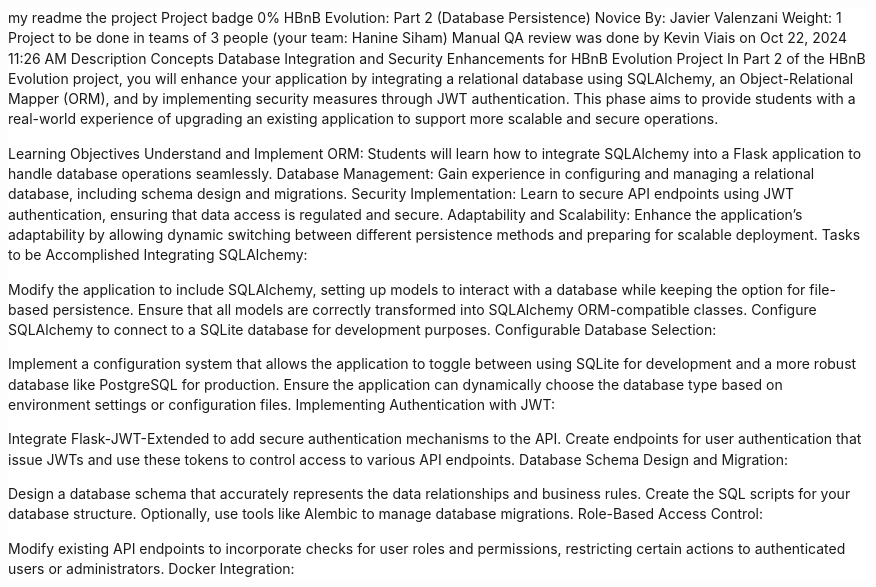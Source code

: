 my readme the project
Project badge
0%
HBnB Evolution: Part 2 (Database Persistence)
 Novice
 By: Javier Valenzani
 Weight: 1
 Project to be done in teams of 3 people (your team: Hanine Siham)
 Manual QA review was done by Kevin Viais on Oct 22, 2024 11:26 AM
Description
Concepts
Database Integration and Security Enhancements for HBnB Evolution Project
In Part 2 of the HBnB Evolution project, you will enhance your application by integrating a relational database using SQLAlchemy, an Object-Relational Mapper (ORM), and by implementing security measures through JWT authentication. This phase aims to provide students with a real-world experience of upgrading an existing application to support more scalable and secure operations.

Learning Objectives
Understand and Implement ORM: Students will learn how to integrate SQLAlchemy into a Flask application to handle database operations seamlessly.
Database Management: Gain experience in configuring and managing a relational database, including schema design and migrations.
Security Implementation: Learn to secure API endpoints using JWT authentication, ensuring that data access is regulated and secure.
Adaptability and Scalability: Enhance the application’s adaptability by allowing dynamic switching between different persistence methods and preparing for scalable deployment.
Tasks to be Accomplished
Integrating SQLAlchemy:

Modify the application to include SQLAlchemy, setting up models to interact with a database while keeping the option for file-based persistence.
Ensure that all models are correctly transformed into SQLAlchemy ORM-compatible classes.
Configure SQLAlchemy to connect to a SQLite database for development purposes.
Configurable Database Selection:

Implement a configuration system that allows the application to toggle between using SQLite for development and a more robust database like PostgreSQL for production.
Ensure the application can dynamically choose the database type based on environment settings or configuration files.
Implementing Authentication with JWT:

Integrate Flask-JWT-Extended to add secure authentication mechanisms to the API.
Create endpoints for user authentication that issue JWTs and use these tokens to control access to various API endpoints.
Database Schema Design and Migration:

Design a database schema that accurately represents the data relationships and business rules.
Create the SQL scripts for your database structure. Optionally, use tools like Alembic to manage database migrations.
Role-Based Access Control:

Modify existing API endpoints to incorporate checks for user roles and permissions, restricting certain actions to authenticated users or administrators.
Docker Integration:

